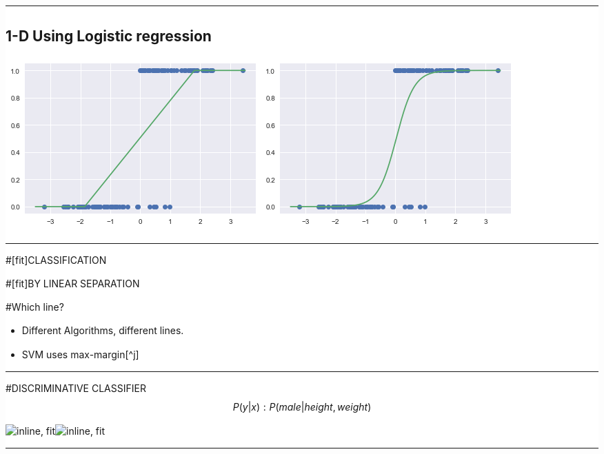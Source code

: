 
---

## 1-D Using Logistic regression

![inline](images/1dclasslinearprobs.png)![inline](images/1dclasslogisticprobs.png)


---


#[fit]CLASSIFICATION

#[fit]BY LINEAR SEPARATION

#Which line?

- Different Algorithms, different lines.

- SVM uses max-margin[^j]

![fit, right](/Users/rahul/Desktop/bookimages/linsep.pdf)

---


#DISCRIMINATIVE CLASSIFIER
$$P(y|x): P(male | height, weight)$$

![inline, fit](/Users/rahul/Desktop/presentationimages/logis.png)![inline, fit](/Users/rahul/Desktop/presentationimages/probalda.png)

---

[^+]: this+next fig: Data Science for Business, Foster et. al.